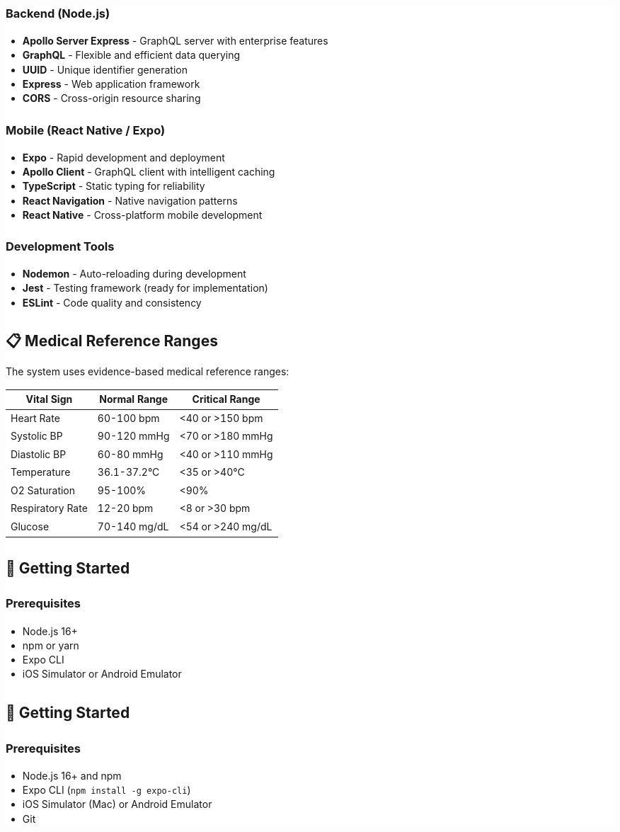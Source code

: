 ### Backend (Node.js)
- **Apollo Server Express** - GraphQL server with enterprise features
- **GraphQL** - Flexible and efficient data querying
- **UUID** - Unique identifier generation
- **Express** - Web application framework
- **CORS** - Cross-origin resource sharing

### Mobile (React Native / Expo)
- **Expo** - Rapid development and deployment
- **Apollo Client** - GraphQL client with intelligent caching
- **TypeScript** - Static typing for reliability
- **React Navigation** - Native navigation patterns
- **React Native** - Cross-platform mobile development

### Development Tools
- **Nodemon** - Auto-reloading during development
- **Jest** - Testing framework (ready for implementation)
- **ESLint** - Code quality and consistency

## 📋 Medical Reference Ranges

The system uses evidence-based medical reference ranges:

| Vital Sign | Normal Range | Critical Range |
|------------|--------------|----------------|
| Heart Rate | 60-100 bpm | <40 or >150 bpm |
| Systolic BP | 90-120 mmHg | <70 or >180 mmHg |
| Diastolic BP | 60-80 mmHg | <40 or >110 mmHg |
| Temperature | 36.1-37.2°C | <35 or >40°C |
| O2 Saturation | 95-100% | <90% |
| Respiratory Rate | 12-20 bpm | <8 or >30 bpm |
| Glucose | 70-140 mg/dL | <54 or >240 mg/dL |

## 🚦 Getting Started

### Prerequisites
- Node.js 16+ 
- npm or yarn
- Expo CLI
- iOS Simulator or Android Emulator

## 🚀 Getting Started

### Prerequisites
- Node.js 16+ and npm
- Expo CLI (`npm install -g expo-cli`)
- iOS Simulator (Mac) or Android Emulator
- Git
